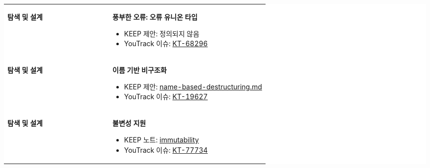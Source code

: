 </table>
</snippet>



</tab>

<tab id="exploration-and-design" title="탐색 및 설계">

<table>
<tbody>
<tr filter="exploration-and-design">
<td width="200">

**탐색 및 설계**

</td>
<td>

**풍부한 오류: 오류 유니온 타입**

* KEEP 제안: 정의되지 않음
* YouTrack 이슈: [KT-68296](https://youtrack.jetbrains.com/issue/KT-68296)

</td>
</tr>

<tr filter="exploration-and-design">
<td>

**탐색 및 설계**

</td>
<td>

**이름 기반 비구조화**

* KEEP 제안: [name-based-destructuring.md](https://github.com/Kotlin/KEEP/blob/name-based-destructuring/proposals/name-based-destructuring.md)
* YouTrack 이슈: [KT-19627](https://youtrack.jetbrains.com/issue/KT-19627)

</td>
</tr>

<tr filter="exploration-and-design">
<td>

**탐색 및 설계**

</td>
<td>

**불변성 지원**

* KEEP 노트: [immutability](https://github.com/Kotlin/KEEP/blob/master/notes/value-classes.md#immutability-and-value-classes)
* YouTrack 이슈: [KT-77734](https://youtrack.jetbrains.com/issue/KT-77734)

</td>
</tr>
</tbody>
</table>
